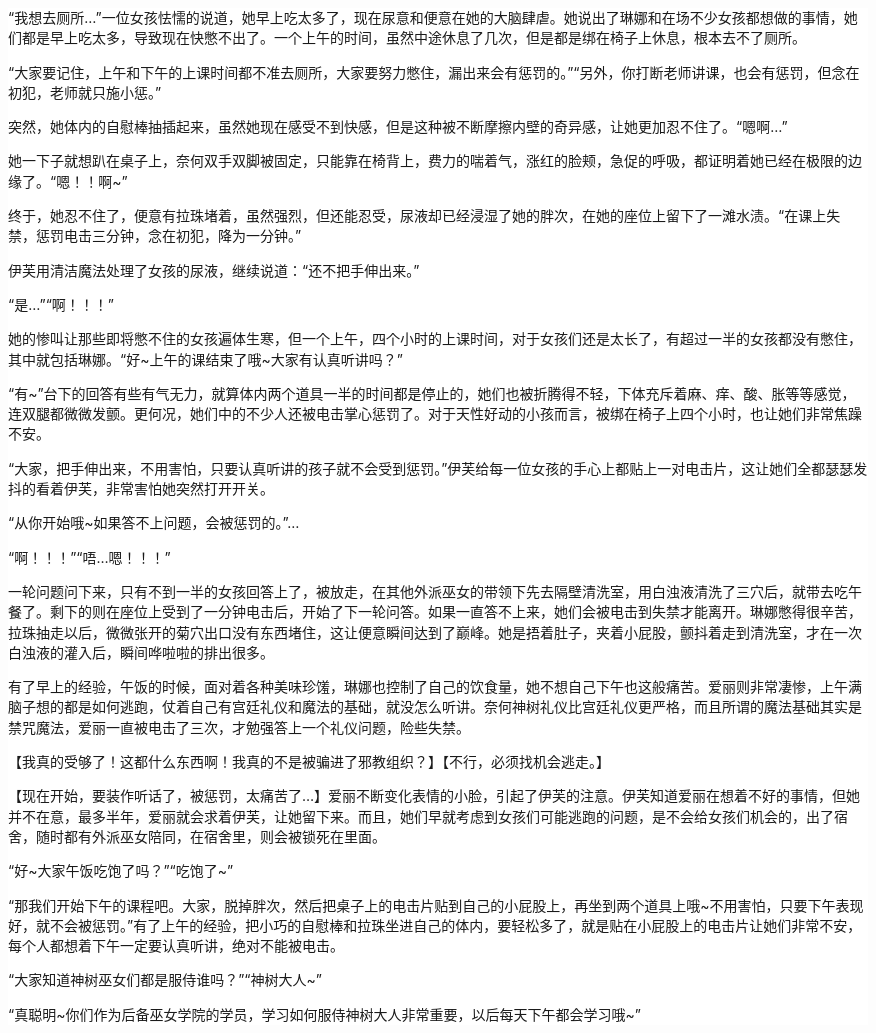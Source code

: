 “我想去厕所…”一位女孩怯懦的说道，她早上吃太多了，现在尿意和便意在她的大脑肆虐。她说出了琳娜和在场不少女孩都想做的事情，她们都是早上吃太多，导致现在快憋不出了。一个上午的时间，虽然中途休息了几次，但是都是绑在椅子上休息，根本去不了厕所。

“大家要记住，上午和下午的上课时间都不准去厕所，大家要努力憋住，漏出来会有惩罚的。”“另外，你打断老师讲课，也会有惩罚，但念在初犯，老师就只施小惩。”

突然，她体内的自慰棒抽插起来，虽然她现在感受不到快感，但是这种被不断摩擦内壁的奇异感，让她更加忍不住了。“嗯啊…”

她一下子就想趴在桌子上，奈何双手双脚被固定，只能靠在椅背上，费力的喘着气，涨红的脸颊，急促的呼吸，都证明着她已经在极限的边缘了。“嗯！！啊~”

终于，她忍不住了，便意有拉珠堵着，虽然强烈，但还能忍受，尿液却已经浸湿了她的胖次，在她的座位上留下了一滩水渍。“在课上失禁，惩罚电击三分钟，念在初犯，降为一分钟。”

伊芙用清洁魔法处理了女孩的尿液，继续说道：“还不把手伸出来。”

“是…”“啊！！！”

她的惨叫让那些即将憋不住的女孩遍体生寒，但一个上午，四个小时的上课时间，对于女孩们还是太长了，有超过一半的女孩都没有憋住，其中就包括琳娜。“好~上午的课结束了哦~大家有认真听讲吗？”

“有~”台下的回答有些有气无力，就算体内两个道具一半的时间都是停止的，她们也被折腾得不轻，下体充斥着麻、痒、酸、胀等等感觉，连双腿都微微发颤。更何况，她们中的不少人还被电击掌心惩罚了。对于天性好动的小孩而言，被绑在椅子上四个小时，也让她们非常焦躁不安。

“大家，把手伸出来，不用害怕，只要认真听讲的孩子就不会受到惩罚。”伊芙给每一位女孩的手心上都贴上一对电击片，这让她们全都瑟瑟发抖的看着伊芙，非常害怕她突然打开开关。

“从你开始哦~如果答不上问题，会被惩罚的。”…

“啊！！！”“唔…嗯！！！”

一轮问题问下来，只有不到一半的女孩回答上了，被放走，在其他外派巫女的带领下先去隔壁清洗室，用白浊液清洗了三穴后，就带去吃午餐了。剩下的则在座位上受到了一分钟电击后，开始了下一轮问答。如果一直答不上来，她们会被电击到失禁才能离开。琳娜憋得很辛苦，拉珠抽走以后，微微张开的菊穴出口没有东西堵住，这让便意瞬间达到了巅峰。她是捂着肚子，夹着小屁股，颤抖着走到清洗室，才在一次白浊液的灌入后，瞬间哗啦啦的排出很多。

有了早上的经验，午饭的时候，面对着各种美味珍馐，琳娜也控制了自己的饮食量，她不想自己下午也这般痛苦。爱丽则非常凄惨，上午满脑子想的都是如何逃跑，仗着自己有宫廷礼仪和魔法的基础，就没怎么听讲。奈何神树礼仪比宫廷礼仪更严格，而且所谓的魔法基础其实是禁咒魔法，爱丽一直被电击了三次，才勉强答上一个礼仪问题，险些失禁。

【我真的受够了！这都什么东西啊！我真的不是被骗进了邪教组织？】【不行，必须找机会逃走。】

【现在开始，要装作听话了，被惩罚，太痛苦了…】爱丽不断变化表情的小脸，引起了伊芙的注意。伊芙知道爱丽在想着不好的事情，但她并不在意，最多半年，爱丽就会求着伊芙，让她留下来。而且，她们早就考虑到女孩们可能逃跑的问题，是不会给女孩们机会的，出了宿舍，随时都有外派巫女陪同，在宿舍里，则会被锁死在里面。

“好~大家午饭吃饱了吗？”“吃饱了~”

“那我们开始下午的课程吧。大家，脱掉胖次，然后把桌子上的电击片贴到自己的小屁股上，再坐到两个道具上哦~不用害怕，只要下午表现好，就不会被惩罚。”有了上午的经验，把小巧的自慰棒和拉珠坐进自己的体内，要轻松多了，就是贴在小屁股上的电击片让她们非常不安，每个人都想着下午一定要认真听讲，绝对不能被电击。

“大家知道神树巫女们都是服侍谁吗？”“神树大人~”

“真聪明~你们作为后备巫女学院的学员，学习如何服侍神树大人非常重要，以后每天下午都会学习哦~”